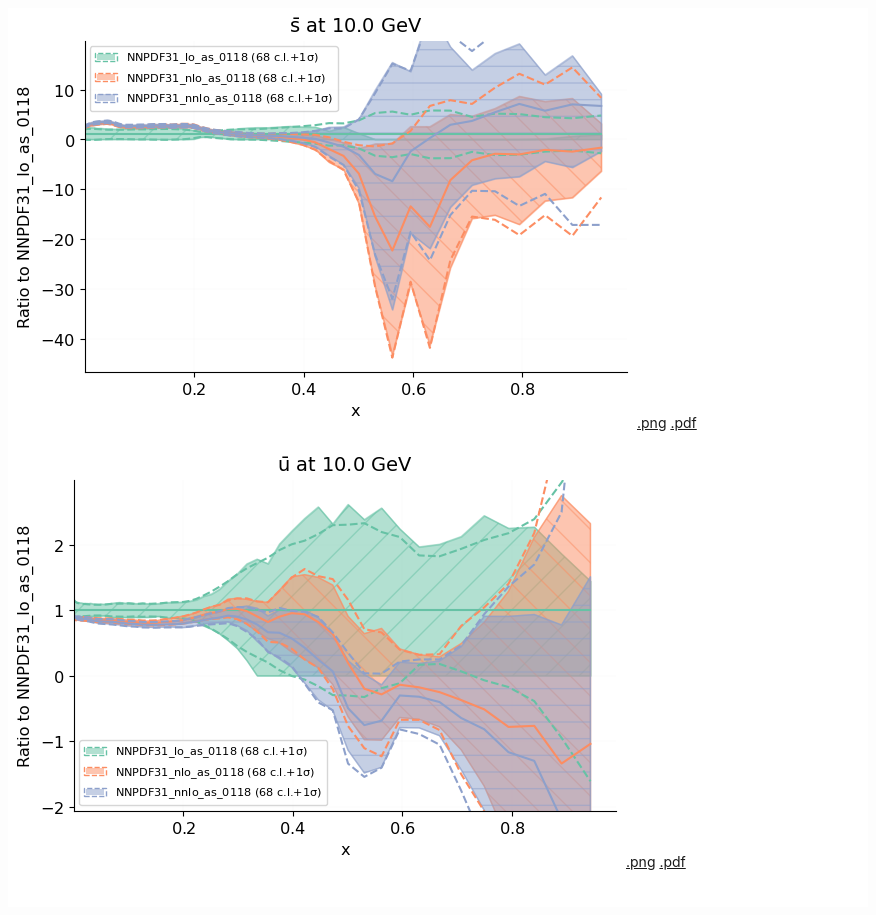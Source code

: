 <p class="half_page_width"><img src=figures/pdfscalespecs1_basespecs0_pdfnormalize1_plot_pdfs_bars.png><a href=figures/pdfscalespecs1_basespecs0_pdfnormalize1_plot_pdfs_bars.png>.png</a> <a href=figures/pdfscalespecs1_basespecs0_pdfnormalize1_plot_pdfs_bars.pdf>.pdf</a></p>


<p class="half_page_width"><img src=figures/pdfscalespecs1_basespecs0_pdfnormalize1_plot_pdfs_baru.png><a href=figures/pdfscalespecs1_basespecs0_pdfnormalize1_plot_pdfs_baru.png>.png</a> <a href=figures/pdfscalespecs1_basespecs0_pdfnormalize1_plot_pdfs_baru.pdf>.pdf</a></p>
<br style="clear: both"/>
